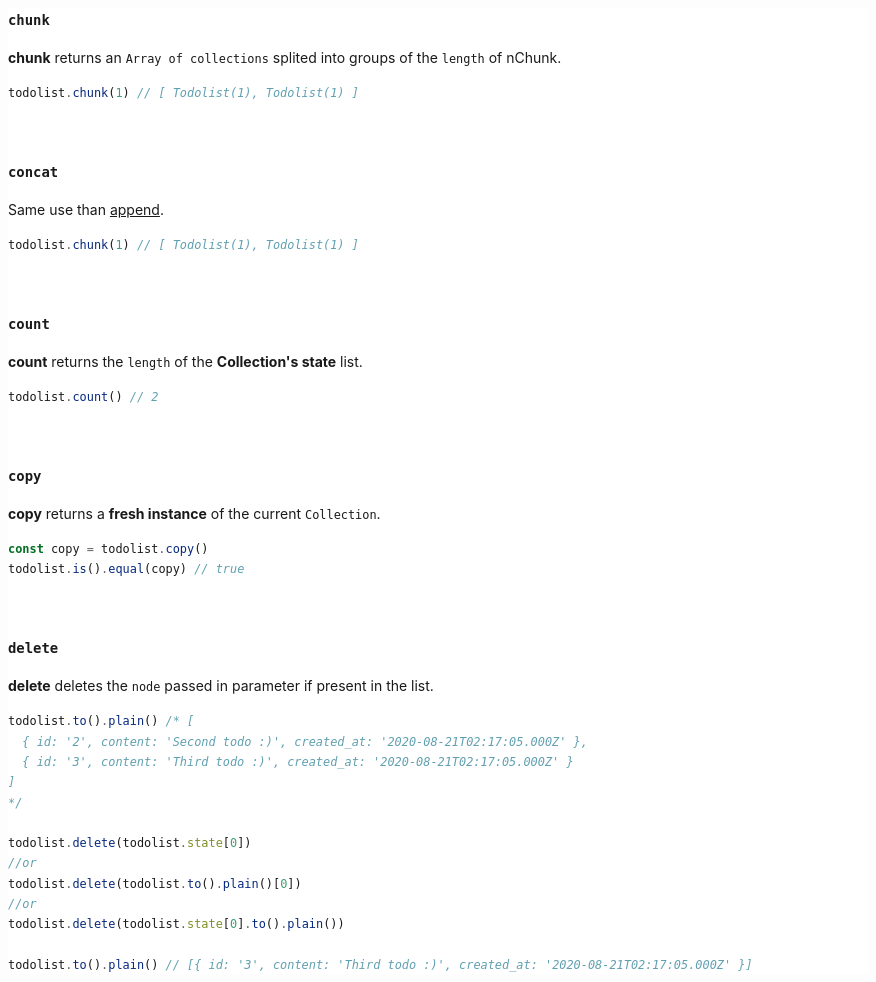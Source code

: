 ### `chunk`

**chunk** returns an `Array of collections` splited into groups of the `length` of nChunk.

```ts
todolist.chunk(1) // [ Todolist(1), Todolist(1) ] 
```

<br />

### `concat`

Same use than [append](https://github.com/arysociety/acey/blob/master/EXAMPLES.md#append).

```ts
todolist.chunk(1) // [ Todolist(1), Todolist(1) ] 
```

<br />

### `count`

**count** returns the `length` of the **Collection's state** list.

```ts
todolist.count() // 2
```

<br />

### `copy`

**copy** returns a **fresh instance** of the current `Collection`.

```ts
const copy = todolist.copy()
todolist.is().equal(copy) // true
```

<br />

### `delete`

**delete** deletes the `node` passed in parameter if present in the list.

```ts
todolist.to().plain() /* [
  { id: '2', content: 'Second todo :)', created_at: '2020-08-21T02:17:05.000Z' }, 
  { id: '3', content: 'Third todo :)', created_at: '2020-08-21T02:17:05.000Z' }
]
*/

todolist.delete(todolist.state[0])
//or
todolist.delete(todolist.to().plain()[0])
//or 
todolist.delete(todolist.state[0].to().plain())

todolist.to().plain() // [{ id: '3', content: 'Third todo :)', created_at: '2020-08-21T02:17:05.000Z' }]
```
